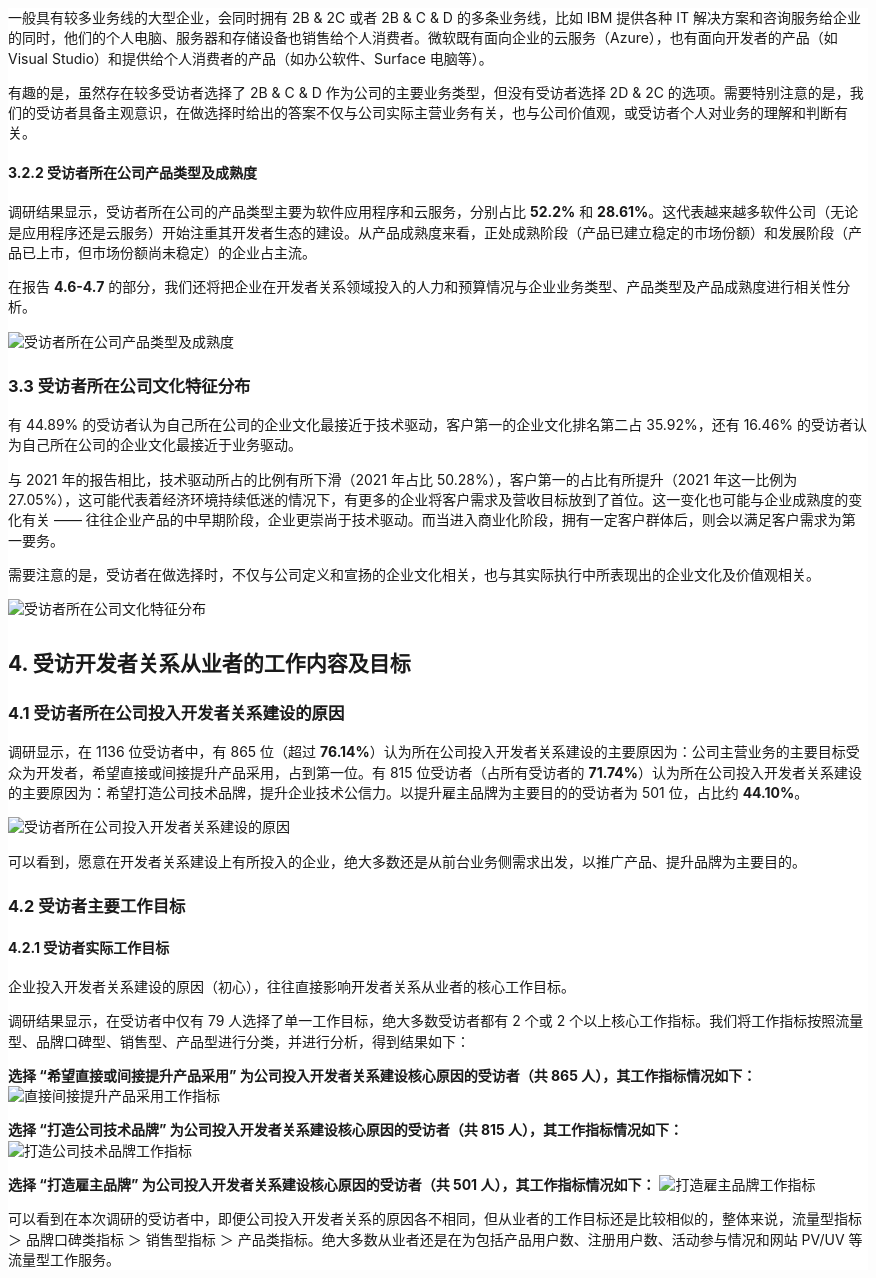 一般具有较多业务线的大型企业，会同时拥有 2B & 2C 或者 2B & C & D 的多条业务线，比如 IBM 提供各种 IT 解决方案和咨询服务给企业的同时，他们的个人电脑、服务器和存储设备也销售给个人消费者。微软既有面向企业的云服务（Azure），也有面向开发者的产品（如 Visual Studio）和提供给个人消费者的产品（如办公软件、Surface 电脑等）。

有趣的是，虽然存在较多受访者选择了 2B & C & D 作为公司的主要业务类型，但没有受访者选择 2D & 2C 的选项。需要特别注意的是，我们的受访者具备主观意识，在做选择时给出的答案不仅与公司实际主营业务有关，也与公司价值观，或受访者个人对业务的理解和判断有关。

#### 3.2.2 **受访者所在公司产品类型及成熟度**

调研结果显示，受访者所在公司的产品类型主要为软件应用程序和云服务，分别占比 **52.2%** 和 **28.61%**。这代表越来越多软件公司（无论是应用程序还是云服务）开始注重其开发者生态的建设。从产品成熟度来看，正处成熟阶段（产品已建立稳定的市场份额）和发展阶段（产品已上市，但市场份额尚未稳定）的企业占主流。

在报告 **4.6-4.7** 的部分，我们还将把企业在开发者关系领域投入的人力和预算情况与企业业务类型、产品类型及产品成熟度进行相关性分析。

![受访者所在公司产品类型及成熟度](../attachments/respondent_company_product_type_maturity.jpg)
### 3.3 受访者所在公司文化特征分布
有 44.89% 的受访者认为自己所在公司的企业文化最接近于技术驱动，客户第一的企业文化排名第二占 35.92%，还有 16.46% 的受访者认为自己所在公司的企业文化最接近于业务驱动。

与 2021 年的报告相比，技术驱动所占的比例有所下滑（2021 年占比 50.28%），客户第一的占比有所提升（2021 年这一比例为 27.05%），这可能代表着经济环境持续低迷的情况下，有更多的企业将客户需求及营收目标放到了首位。这一变化也可能与企业成熟度的变化有关 —— 往往企业产品的中早期阶段，企业更崇尚于技术驱动。而当进入商业化阶段，拥有一定客户群体后，则会以满足客户需求为第一要务。

需要注意的是，受访者在做选择时，不仅与公司定义和宣扬的企业文化相关，也与其实际执行中所表现出的企业文化及价值观相关。

![受访者所在公司⽂化特征分布](../attachments/respondent_company_culture_characteristics.jpg)
## 4. 受访开发者关系从业者的工作内容及目标
### 4.1 受访者所在公司投入开发者关系建设的原因

调研显示，在 1136 位受访者中，有 865 位（超过 **76.14%**）认为所在公司投入开发者关系建设的主要原因为：公司主营业务的主要目标受众为开发者，希望直接或间接提升产品采用，占到第一位。有 815 位受访者（占所有受访者的 **71.74%**）认为所在公司投入开发者关系建设的主要原因为：希望打造公司技术品牌，提升企业技术公信力。以提升雇主品牌为主要目的的受访者为 501 位，占比约 **44.10%**。

![受访者所在公司投⼊开发者关系建设的原因](../attachments/respondent_company_dev_relations_investment_reasons.jpg)

可以看到，愿意在开发者关系建设上有所投入的企业，绝大多数还是从前台业务侧需求出发，以推广产品、提升品牌为主要目的。
### 4.2 **受访者主要工作目标**
#### 4.2.1 **受访者实际工作目标**

企业投入开发者关系建设的原因（初心），往往直接影响开发者关系从业者的核心工作目标。

调研结果显示，在受访者中仅有 79 人选择了单一工作目标，绝大多数受访者都有 2 个或 2 个以上核心工作指标。我们将工作指标按照流量型、品牌口碑型、销售型、产品型进行分类，并进行分析，得到结果如下：

**选择 “希望直接或间接提升产品采用” 为公司投入开发者关系建设核心原因的受访者（共 865 人），其工作指标情况如下：**
![直接间接提升产品采用工作指标](../attachments/respondent_primary_work_objectives.jpg)

**选择 “打造公司技术品牌” 为公司投入开发者关系建设核心原因的受访者（共 815 人），其工作指标情况如下：**
![打造公司技术品牌工作指标](../attachments/respondents_selecting_tech_branding_as_key_reason.jpg)

**选择 “打造雇主品牌” 为公司投入开发者关系建设核心原因的受访者（共 501 人），其工作指标情况如下：**
![打造雇主品牌工作指标](../attachments/respondents_choosing_employer_branding_as_primary_reason.jpg)

可以看到在本次调研的受访者中，即便公司投入开发者关系的原因各不相同，但从业者的工作目标还是比较相似的，整体来说，流量型指标 ＞ 品牌口碑类指标 ＞ 销售型指标 ＞ 产品类指标。绝大多数从业者还是在为包括产品用户数、注册用户数、活动参与情况和网站 PV/UV 等流量型工作服务。
